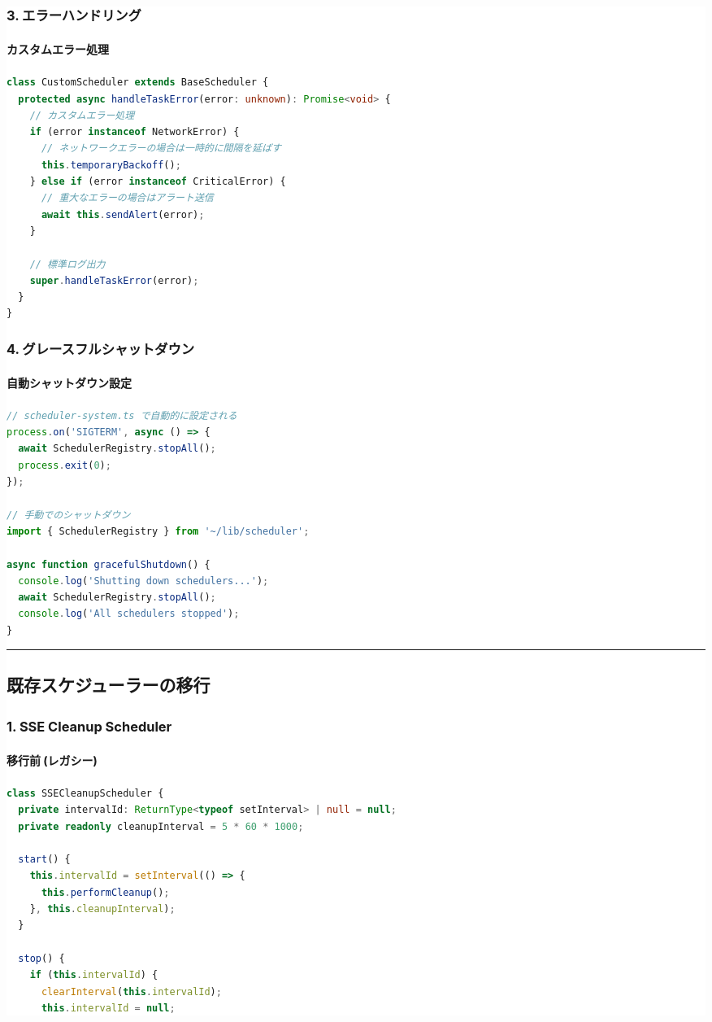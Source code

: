 ### 3. エラーハンドリング

#### カスタムエラー処理
```typescript
class CustomScheduler extends BaseScheduler {
  protected async handleTaskError(error: unknown): Promise<void> {
    // カスタムエラー処理
    if (error instanceof NetworkError) {
      // ネットワークエラーの場合は一時的に間隔を延ばす
      this.temporaryBackoff();
    } else if (error instanceof CriticalError) {
      // 重大なエラーの場合はアラート送信
      await this.sendAlert(error);
    }
    
    // 標準ログ出力
    super.handleTaskError(error);
  }
}
```

### 4. グレースフルシャットダウン

#### 自動シャットダウン設定
```typescript
// scheduler-system.ts で自動的に設定される
process.on('SIGTERM', async () => {
  await SchedulerRegistry.stopAll();
  process.exit(0);
});

// 手動でのシャットダウン
import { SchedulerRegistry } from '~/lib/scheduler';

async function gracefulShutdown() {
  console.log('Shutting down schedulers...');
  await SchedulerRegistry.stopAll();
  console.log('All schedulers stopped');
}
```

---

## 既存スケジューラーの移行

### 1. SSE Cleanup Scheduler

#### 移行前 (レガシー)
```typescript
class SSECleanupScheduler {
  private intervalId: ReturnType<typeof setInterval> | null = null;
  private readonly cleanupInterval = 5 * 60 * 1000;

  start() {
    this.intervalId = setInterval(() => {
      this.performCleanup();
    }, this.cleanupInterval);
  }

  stop() {
    if (this.intervalId) {
      clearInterval(this.intervalId);
      this.intervalId = null;
```